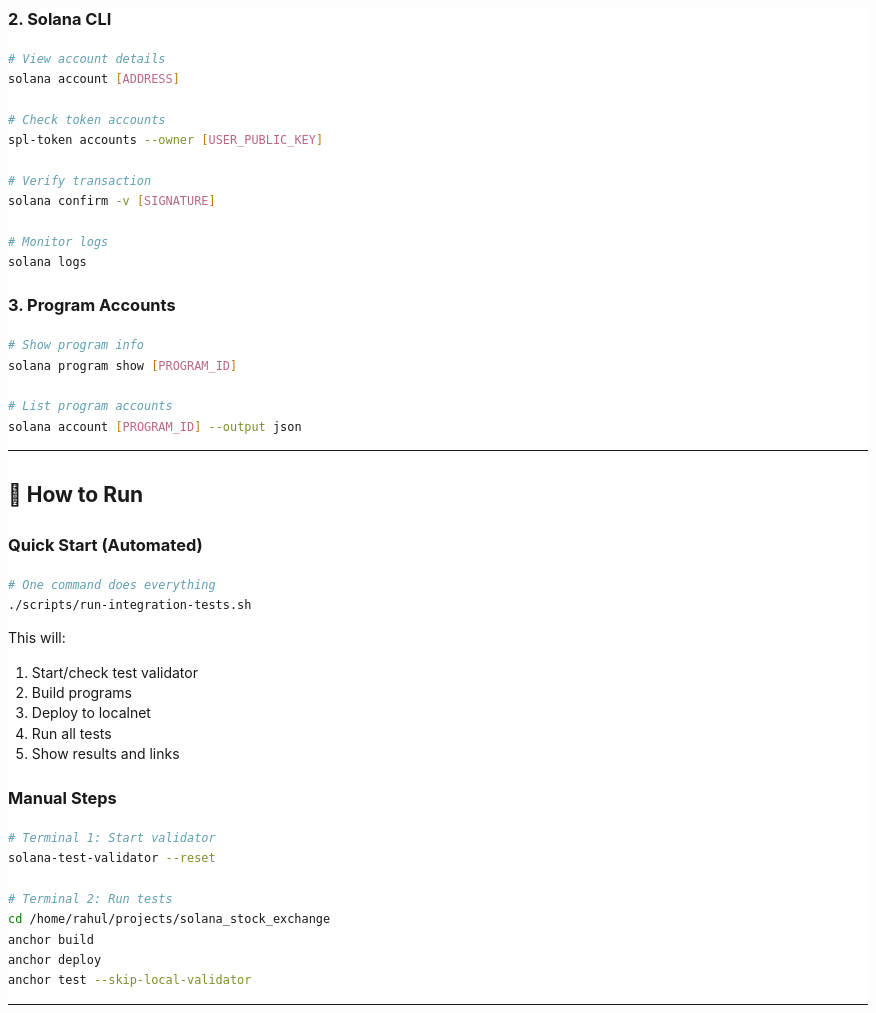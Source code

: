 ### 2. Solana CLI
```bash
# View account details
solana account [ADDRESS]

# Check token accounts
spl-token accounts --owner [USER_PUBLIC_KEY]

# Verify transaction
solana confirm -v [SIGNATURE]

# Monitor logs
solana logs
```

### 3. Program Accounts
```bash
# Show program info
solana program show [PROGRAM_ID]

# List program accounts
solana account [PROGRAM_ID] --output json
```

---

## 🚀 How to Run

### Quick Start (Automated)

```bash
# One command does everything
./scripts/run-integration-tests.sh
```

This will:
1. Start/check test validator
2. Build programs
3. Deploy to localnet
4. Run all tests
5. Show results and links

### Manual Steps

```bash
# Terminal 1: Start validator
solana-test-validator --reset

# Terminal 2: Run tests
cd /home/rahul/projects/solana_stock_exchange
anchor build
anchor deploy
anchor test --skip-local-validator
```

---